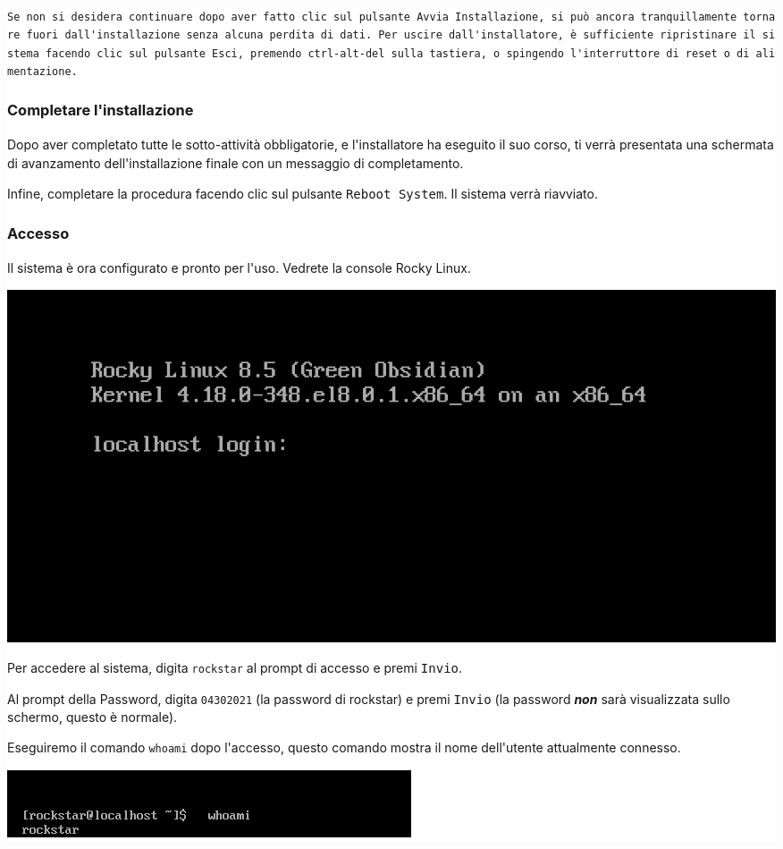     Se non si desidera continuare dopo aver fatto clic sul pulsante Avvia Installazione, si può ancora tranquillamente tornare fuori dall'installazione senza alcuna perdita di dati. Per uscire dall'installatore, è sufficiente ripristinare il sistema facendo clic sul pulsante Esci, premendo ctrl-alt-del sulla tastiera, o spingendo l'interruttore di reset o di alimentazione.

### Completare l'installazione

Dopo aver completato tutte le sotto-attività obbligatorie, e l'installatore ha eseguito il suo corso, ti verrà presentata una schermata di avanzamento dell'installazione finale con un messaggio di completamento.

Infine, completare la procedura facendo clic sul pulsante <kbd>Reboot System</kbd>. Il sistema verrà riavviato.

### Accesso

Il sistema è ora configurato e pronto per l'uso. Vedrete la console Rocky Linux.

![Rocky Linux Schermata Di Benvenuto](images/installation_8.5_F02.png)

Per accedere al sistema, digita `rockstar` al prompt di accesso e premi <kbd>Invio</kbd>.

Al prompt della Password, digita `04302021` (la password di rockstar) e premi <kbd>Invio</kbd> (la password ***non*** sarà visualizzata sullo schermo, questo è normale).

Eseguiremo il comando `whoami` dopo l'accesso, questo comando mostra il nome dell'utente attualmente connesso.

![Schermata di Login](images/installation-F06.png)
